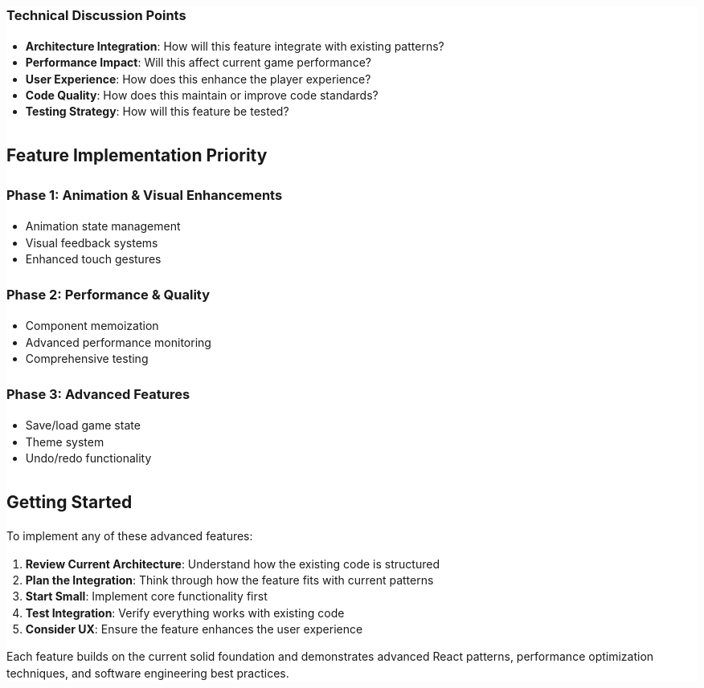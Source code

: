 ### **Technical Discussion Points**
- **Architecture Integration**: How will this feature integrate with existing patterns?
- **Performance Impact**: Will this affect current game performance?
- **User Experience**: How does this enhance the player experience?
- **Code Quality**: How does this maintain or improve code standards?
- **Testing Strategy**: How will this feature be tested?

## Feature Implementation Priority

### **Phase 1: Animation & Visual Enhancements**
- Animation state management
- Visual feedback systems
- Enhanced touch gestures

### **Phase 2: Performance & Quality**
- Component memoization
- Advanced performance monitoring
- Comprehensive testing

### **Phase 3: Advanced Features**
- Save/load game state
- Theme system
- Undo/redo functionality

## Getting Started

To implement any of these advanced features:

1. **Review Current Architecture**: Understand how the existing code is structured
2. **Plan the Integration**: Think through how the feature fits with current patterns
3. **Start Small**: Implement core functionality first
4. **Test Integration**: Verify everything works with existing code
5. **Consider UX**: Ensure the feature enhances the user experience

Each feature builds on the current solid foundation and demonstrates advanced React patterns, performance optimization techniques, and software engineering best practices.
